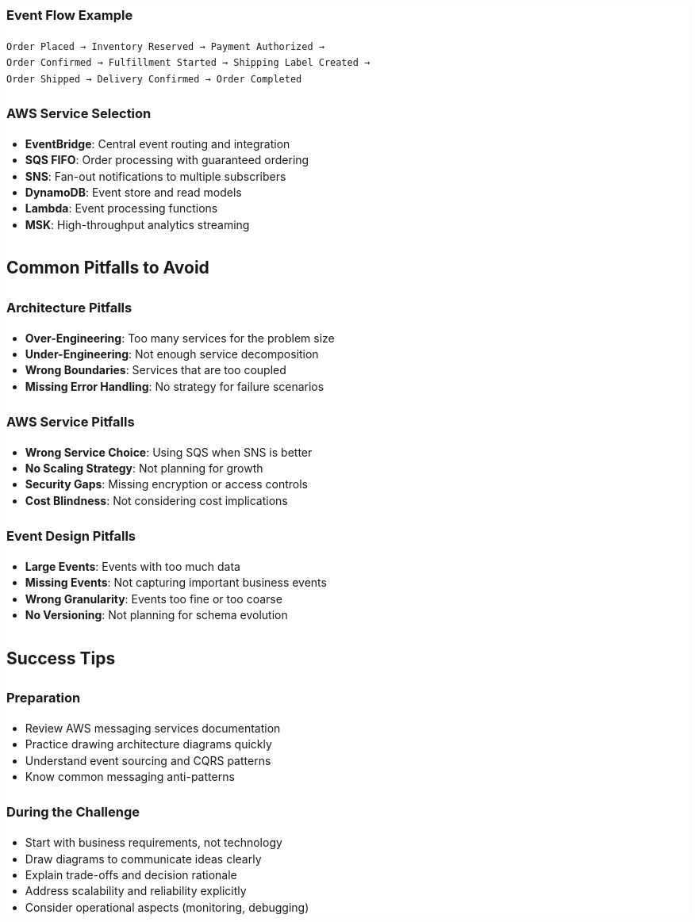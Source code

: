 ### Event Flow Example
```
Order Placed → Inventory Reserved → Payment Authorized → 
Order Confirmed → Fulfillment Started → Shipping Label Created → 
Order Shipped → Delivery Confirmed → Order Completed
```

### AWS Service Selection
- **EventBridge**: Central event routing and integration
- **SQS FIFO**: Order processing with guaranteed ordering
- **SNS**: Fan-out notifications to multiple subscribers
- **DynamoDB**: Event store and read models
- **Lambda**: Event processing functions
- **MSK**: High-throughput analytics streaming

## Common Pitfalls to Avoid

### Architecture Pitfalls
- **Over-Engineering**: Too many services for the problem size
- **Under-Engineering**: Not enough service decomposition
- **Wrong Boundaries**: Services that are too coupled
- **Missing Error Handling**: No strategy for failure scenarios

### AWS Service Pitfalls
- **Wrong Service Choice**: Using SQS when SNS is better
- **No Scaling Strategy**: Not planning for growth
- **Security Gaps**: Missing encryption or access controls
- **Cost Blindness**: Not considering cost implications

### Event Design Pitfalls
- **Large Events**: Events with too much data
- **Missing Events**: Not capturing important business events
- **Wrong Granularity**: Events too fine or too coarse
- **No Versioning**: Not planning for schema evolution

## Success Tips

### Preparation
- Review AWS messaging services documentation
- Practice drawing architecture diagrams quickly
- Understand event sourcing and CQRS patterns
- Know common messaging anti-patterns

### During the Challenge
- Start with business requirements, not technology
- Draw diagrams to communicate ideas clearly
- Explain trade-offs and decision rationale
- Address scalability and reliability explicitly
- Consider operational aspects (monitoring, debugging)

